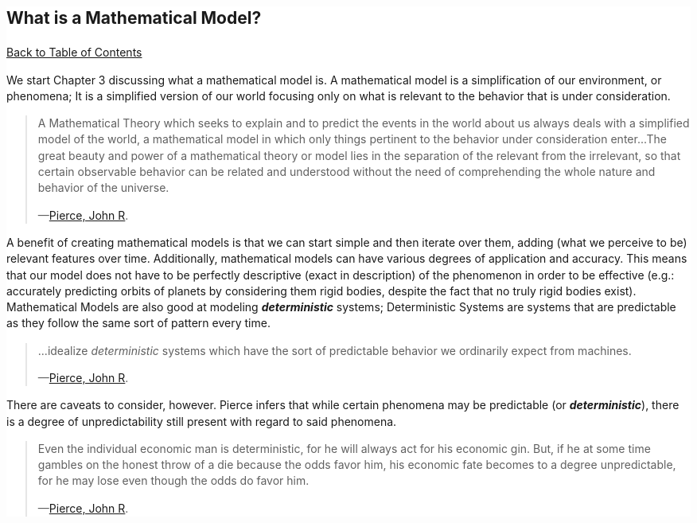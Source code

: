 <h2 id="MM">What is a Mathematical Model?</h2>
<a href="#TOC">Back to Table of Contents</a>

We start Chapter 3 discussing what a mathematical model is. A mathematical model is a simplification of our environment, or phenomena; It is a simplified version of our world focusing only on what is relevant to the behavior that is under consideration.
<div class="quote-bubble">
    <blockquote cite="https://archive.org/details/symbolssignalsan002575mbp/page/n27">
        <p>
            A Mathematical Theory which seeks to explain and to predict the events in the world about us always deals with a simplified model of the world, a mathematical model in which only things pertinent to the behavior under consideration enter...The great beauty and power of a mathematical theory or model lies in the separation of the relevant from the irrelevant, so that certain observable behavior can be related and understood without the need of comprehending the whole nature and behavior of the universe.
        </p>
        <footer>&mdash;<a href="https://archive.org/details/symbolssignalsan002575mbp/page/n27">Pierce, John R</a>.</footer>
    </blockquote>
</div>

A benefit of creating mathematical models is that we can start simple and then iterate over them, adding (what we perceive to be) relevant features over time. Additionally, mathematical models can have various degrees of application and accuracy. This means that our model does not have to be perfectly descriptive (exact in description) of the phenomenon in order to be effective (e.g.: accurately predicting orbits of planets by considering them rigid bodies, despite the fact that no truly rigid bodies exist). Mathematical Models are also good at modeling ***deterministic*** systems; Deterministic Systems are systems that are predictable as they follow the same sort of pattern every time.

<div class="quote-bubble">
    <blockquote cite="https://archive.org/details/symbolssignalsan002575mbp/page/n27">
        <p>
            ...idealize <i>deterministic</i> systems which have the sort of predictable behavior we ordinarily expect from machines.
        </p>
        <footer>&mdash;<a href="https://archive.org/details/symbolssignalsan002575mbp/page/n27">Pierce, John R</a>.</footer>
    </blockquote>
</div>

There are caveats to consider, however. Pierce infers that while certain phenomena may be predictable (or ***deterministic***), there is a degree of unpredictability still present with regard to said phenomena.

<div class="quote-bubble">
    <blockquote cite="https://archive.org/details/symbolssignalsan002575mbp/page/n27">
        <p>
            Even the individual economic man is deterministic, for he will always act for his economic gin. But, if he at some time gambles on the honest throw of a die because the odds favor him, his economic fate becomes to a degree unpredictable, for he may lose even though the odds do favor him.
        </p>
        <footer>&mdash;<a href="https://archive.org/details/symbolssignalsan002575mbp/page/n27">Pierce, John R</a>.</footer>
    </blockquote>
</div>
